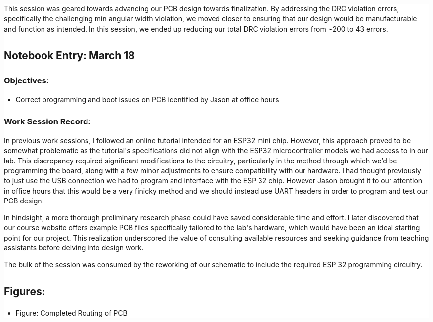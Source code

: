 This session was geared towards advancing our PCB design towards finalization. By addressing the DRC violation errors, specifically the challenging min angular width violation, we moved closer to ensuring that our design would be manufacturable and function as intended. In this session, we ended up reducing our total DRC violation errors from ~200 to 43 errors.

## Notebook Entry: March 18

### Objectives:

- Correct programming and boot issues on PCB identified by Jason at office hours

### Work Session Record:

In previous work sessions, I followed an online tutorial intended for an ESP32 mini chip. However, this approach proved to be somewhat problematic as the tutorial's specifications did not align with the ESP32 microcontroller models we had access to in our lab. This discrepancy required significant modifications to the circuitry, particularly in the method through which we’d be programming the board, along with a few minor adjustments to ensure compatibility with our hardware. I had thought previously to just use the USB connection we had to program and interface with the ESP 32 chip. However Jason brought it to our attention in office hours that this would be a very finicky method and we should instead use UART headers in order to program and test our PCB design.

In hindsight, a more thorough preliminary research phase could have saved considerable time and effort. I later discovered that our course website offers example PCB files specifically tailored to the lab's hardware, which would have been an ideal starting point for our project. This realization underscored the value of consulting available resources and seeking guidance from teaching assistants before delving into design work.

The bulk of the session was consumed by the reworking of our schematic to include the required ESP 32 programming circuitry.

## Figures:

- Figure: Completed Routing of PCB